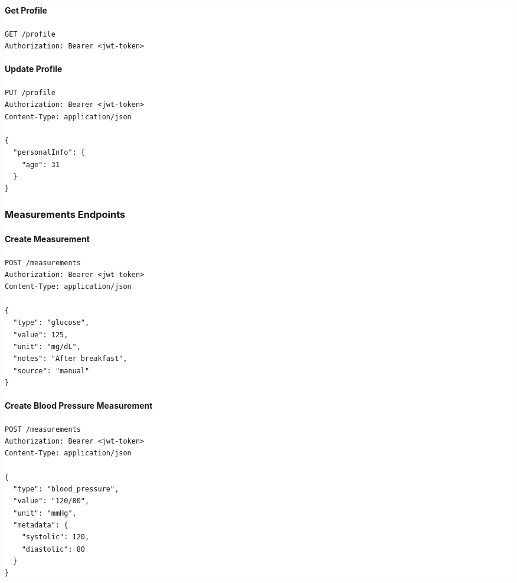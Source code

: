 #### Get Profile
```http
GET /profile
Authorization: Bearer <jwt-token>
```

#### Update Profile
```http
PUT /profile
Authorization: Bearer <jwt-token>
Content-Type: application/json

{
  "personalInfo": {
    "age": 31
  }
}
```

### Measurements Endpoints

#### Create Measurement
```http
POST /measurements
Authorization: Bearer <jwt-token>
Content-Type: application/json

{
  "type": "glucose",
  "value": 125,
  "unit": "mg/dL",
  "notes": "After breakfast",
  "source": "manual"
}
```

#### Create Blood Pressure Measurement
```http
POST /measurements
Authorization: Bearer <jwt-token>
Content-Type: application/json

{
  "type": "blood_pressure",
  "value": "120/80",
  "unit": "mmHg",
  "metadata": {
    "systolic": 120,
    "diastolic": 80
  }
}
```

